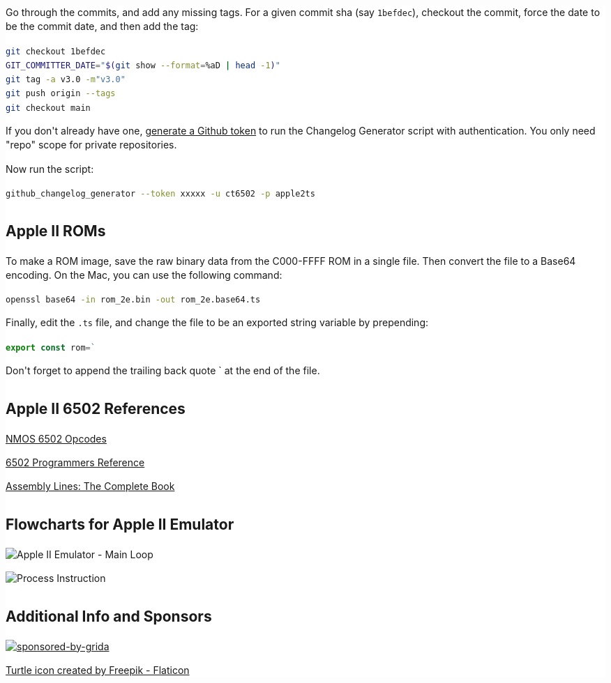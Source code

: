 Go through the commits, and add any missing tags. For a given commit sha (say `1befdec`), checkout the commit, force the date to be the commit date, and then add the tag:

```sh
git checkout 1befdec
GIT_COMMITTER_DATE="$(git show --format=%aD | head -1)"
git tag -a v3.0 -m"v3.0"
git push origin --tags
git checkout main
```

If you don't already have one, [generate a Github token](https://github.com/settings/tokens/new?description=GitHub%20Changelog%20Generator%20token) to run the Changelog Generator script with authentication. You only need "repo" scope for private repositories.

Now run the script:

```sh
github_changelog_generator --token xxxxx -u ct6502 -p apple2ts
```

## Apple II ROMs

To make a ROM image, save the raw binary data from the C000-FFFF ROM in a single file.
Then convert the file to a Base64 encoding. On the Mac, you can use the following command:

```sh
openssl base64 -in rom_2e.bin -out rom_2e.base64.ts
```

Finally, edit the `.ts` file, and change the file to be an exported string variable by prepending:

```ts
export const rom=`
```

Don't forget to append the trailing back quote ` at the end of the file.

## Apple II 6502 References

[NMOS 6502 Opcodes](http://www.6502.org/tutorials/6502opcodes.html)

[6502 Programmers Reference](https://www.csh.rit.edu/~moffitt/docs/6502.html)

[Assembly Lines: The Complete Book](https://archive.org/details/AssemblyLinesCompleteWagner)

## Flowcharts for Apple II Emulator

![Apple II Emulator - Main Loop](images/Apple%20II%20Emulator%20-%20Main%20Loop.png)

![Process Instruction](images/Process%20Instruction.png)

## Additional Info and Sponsors

[![sponsored-by-grida](https://s3.us-west-1.amazonaws.com/brand.grida.co/badges-for-github/sponsored-by-grida-oss-program.png)](https://grida.co)

[Turtle icon created by Freepik - Flaticon](https://www.flaticon.com/free-icons/turtle)
